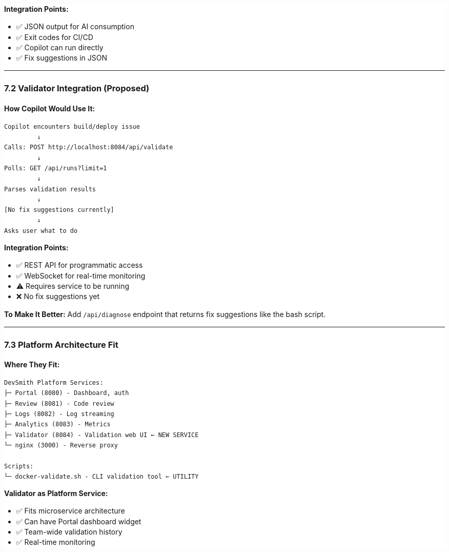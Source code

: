 **Integration Points:**
- ✅ JSON output for AI consumption
- ✅ Exit codes for CI/CD
- ✅ Copilot can run directly
- ✅ Fix suggestions in JSON

---

### 7.2 Validator Integration (Proposed)

**How Copilot Would Use It:**
```
Copilot encounters build/deploy issue
         ↓
Calls: POST http://localhost:8084/api/validate
         ↓
Polls: GET /api/runs?limit=1
         ↓
Parses validation results
         ↓
[No fix suggestions currently]
         ↓
Asks user what to do
```

**Integration Points:**
- ✅ REST API for programmatic access
- ✅ WebSocket for real-time monitoring
- ⚠️ Requires service to be running
- ❌ No fix suggestions yet

**To Make It Better:**
Add `/api/diagnose` endpoint that returns fix suggestions like the bash script.

---

### 7.3 Platform Architecture Fit

**Where They Fit:**

```
DevSmith Platform Services:
├─ Portal (8080) - Dashboard, auth
├─ Review (8081) - Code review
├─ Logs (8082) - Log streaming
├─ Analytics (8083) - Metrics
├─ Validator (8084) - Validation web UI ← NEW SERVICE
└─ nginx (3000) - Reverse proxy

Scripts:
└─ docker-validate.sh - CLI validation tool ← UTILITY
```

**Validator as Platform Service:**
- ✅ Fits microservice architecture
- ✅ Can have Portal dashboard widget
- ✅ Team-wide validation history
- ✅ Real-time monitoring

